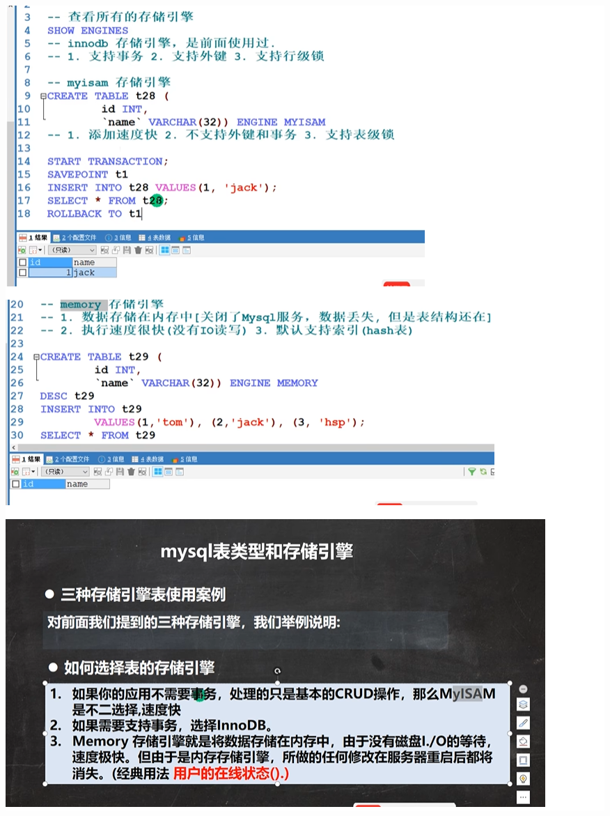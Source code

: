 ![image-20240614163108678](./assets/image-20240614163108678.png)

![image-20240614163449022](./assets/image-20240614163449022.png)

![image-20240614163530991](./assets/image-20240614163530991.png)
